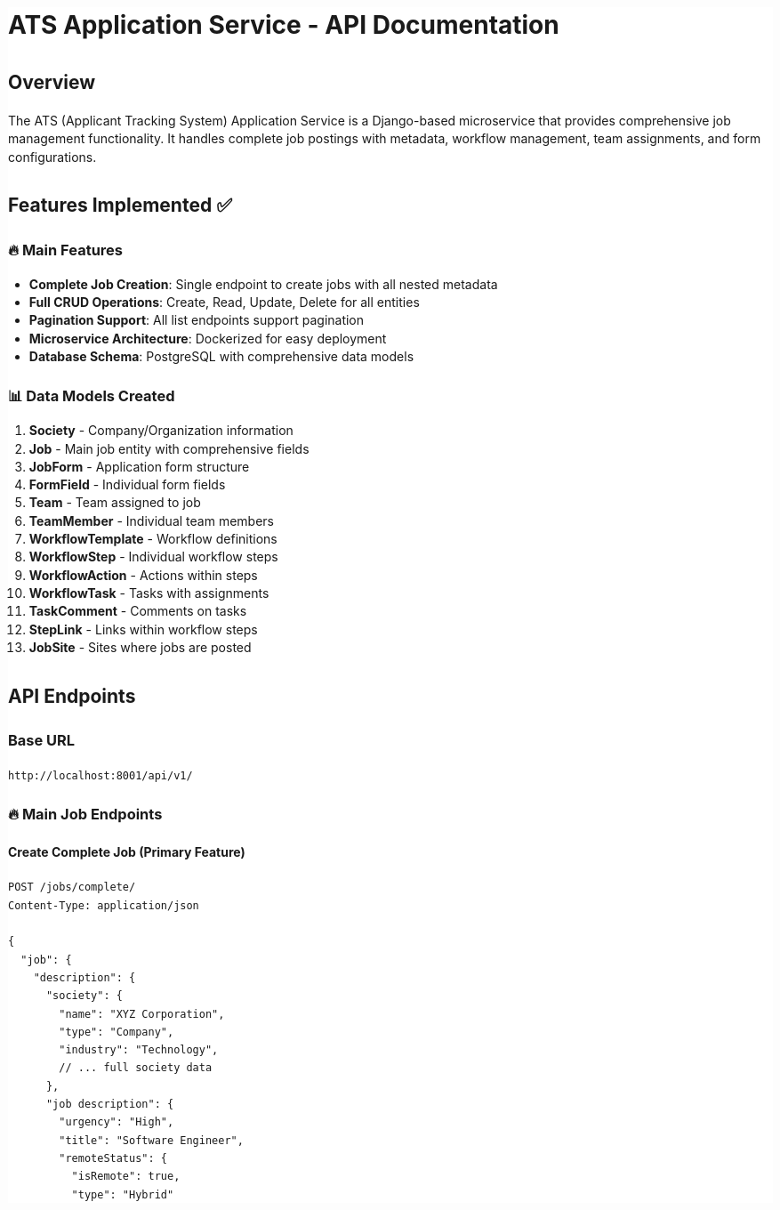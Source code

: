 # ATS Application Service - API Documentation

## Overview
The ATS (Applicant Tracking System) Application Service is a Django-based microservice that provides comprehensive job management functionality. It handles complete job postings with metadata, workflow management, team assignments, and form configurations.

## Features Implemented ✅

### 🔥 Main Features
- **Complete Job Creation**: Single endpoint to create jobs with all nested metadata
- **Full CRUD Operations**: Create, Read, Update, Delete for all entities
- **Pagination Support**: All list endpoints support pagination
- **Microservice Architecture**: Dockerized for easy deployment
- **Database Schema**: PostgreSQL with comprehensive data models

### 📊 Data Models Created
1. **Society** - Company/Organization information
2. **Job** - Main job entity with comprehensive fields
3. **JobForm** - Application form structure
4. **FormField** - Individual form fields
5. **Team** - Team assigned to job
6. **TeamMember** - Individual team members
7. **WorkflowTemplate** - Workflow definitions
8. **WorkflowStep** - Individual workflow steps
9. **WorkflowAction** - Actions within steps
10. **WorkflowTask** - Tasks with assignments
11. **TaskComment** - Comments on tasks
12. **StepLink** - Links within workflow steps
13. **JobSite** - Sites where jobs are posted

## API Endpoints

### Base URL
```
http://localhost:8001/api/v1/
```

### 🔥 Main Job Endpoints

#### Create Complete Job (Primary Feature)
```http
POST /jobs/complete/
Content-Type: application/json

{
  "job": {
    "description": {
      "society": {
        "name": "XYZ Corporation",
        "type": "Company",
        "industry": "Technology",
        // ... full society data
      },
      "job description": {
        "urgency": "High",
        "title": "Software Engineer",
        "remoteStatus": {
          "isRemote": true,
          "type": "Hybrid"
```